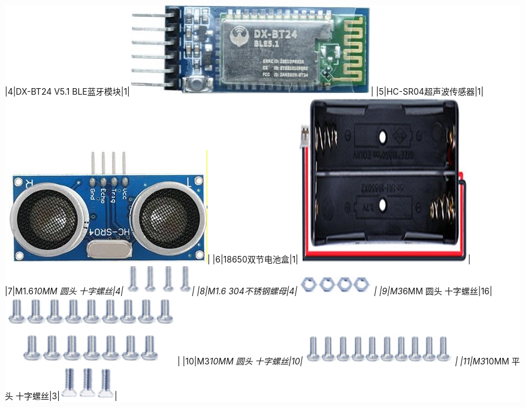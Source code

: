 |4|DX-BT24 V5.1 BLE蓝牙模块|1|![](media/5932436a0916951504a9debb97a905c3.jpeg)|
|5|HC-SR04超声波传感器|1|![](media/7adc5a6ae98851ed29d117297b449ce8.jpg)|
|6|18650双节电池盒|1|![](media/3c0df32917f157f5405753bb652fc4d2.jpg)|
|7|M1.6*10MM 圆头 十字螺丝|4|![Img](./media/img-20250805111502.png)|
|8|M1.6 304不锈钢螺母|4|![Img](./media/img-20250805111549.png)|
|9|M3*6MM 圆头 十字螺丝|16|![Img](./media/img-20250805111638.png)|
|10|M3*10MM 圆头 十字螺丝|10|![Img](./media/img-20250805111658.png)|
|11|M3*10MM 平头 十字螺丝|3|![Img](./media/img-20250805111719.png)|